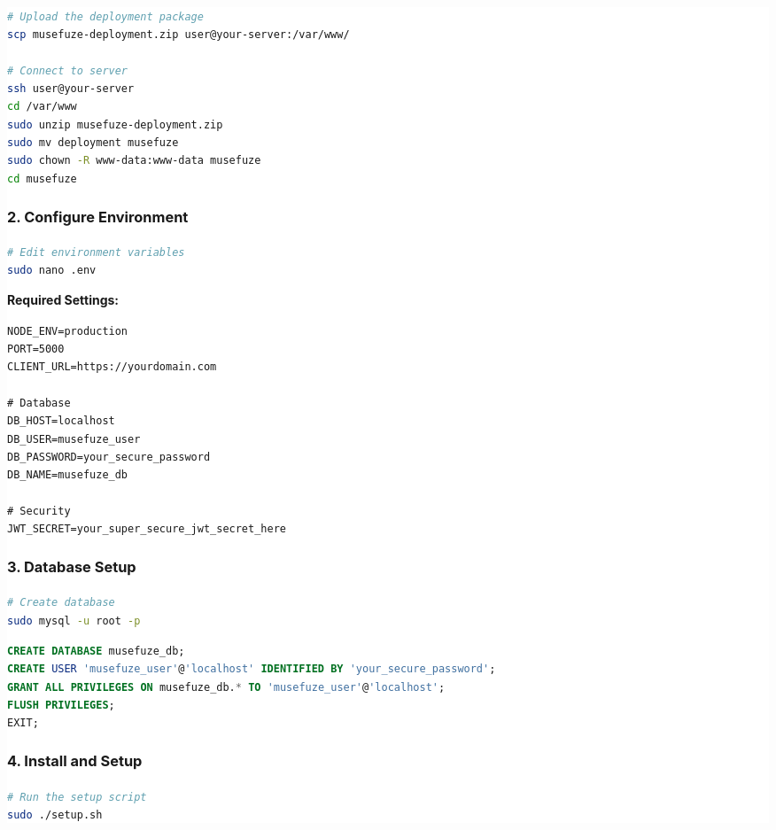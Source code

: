 ```bash
# Upload the deployment package
scp musefuze-deployment.zip user@your-server:/var/www/

# Connect to server
ssh user@your-server
cd /var/www
sudo unzip musefuze-deployment.zip
sudo mv deployment musefuze
sudo chown -R www-data:www-data musefuze
cd musefuze
```

### 2. Configure Environment

```bash
# Edit environment variables
sudo nano .env
```

**Required Settings:**
```env
NODE_ENV=production
PORT=5000
CLIENT_URL=https://yourdomain.com

# Database
DB_HOST=localhost
DB_USER=musefuze_user
DB_PASSWORD=your_secure_password
DB_NAME=musefuze_db

# Security
JWT_SECRET=your_super_secure_jwt_secret_here
```

### 3. Database Setup

```bash
# Create database
sudo mysql -u root -p
```

```sql
CREATE DATABASE musefuze_db;
CREATE USER 'musefuze_user'@'localhost' IDENTIFIED BY 'your_secure_password';
GRANT ALL PRIVILEGES ON musefuze_db.* TO 'musefuze_user'@'localhost';
FLUSH PRIVILEGES;
EXIT;
```

### 4. Install and Setup

```bash
# Run the setup script
sudo ./setup.sh
```
